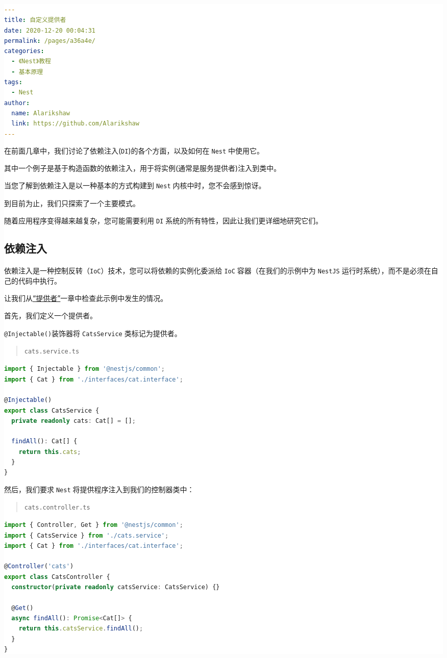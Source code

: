 ```yaml
---
title: 自定义提供者
date: 2020-12-20 00:04:31
permalink: /pages/a36a4e/
categories:
  - 《Nest》教程
  - 基本原理
tags: 
  - Nest
author: 
  name: Alarikshaw
  link: https://github.com/Alarikshaw
---
```


在前面几章中，我们讨论了依赖注入(`DI`)的各个方面，以及如何在 `Nest` 中使用它。

其中一个例子是基于构造函数的依赖注入，用于将实例(通常是服务提供者)注入到类中。

当您了解到依赖注入是以一种基本的方式构建到 `Nest` 内核中时，您不会感到惊讶。

到目前为止，我们只探索了一个主要模式。

随着应用程序变得越来越复杂，您可能需要利用 `DI` 系统的所有特性，因此让我们更详细地研究它们。

## 依赖注入

依赖注入是一种控制反转（`IoC`）技术，您可以将依赖的实例化委派给 `IoC` 容器（在我们的示例中为 `NestJS` 运行时系统），而不是必须在自己的代码中执行。 

让我们从[“提供者”](https://docs.nestjs.cn/providers)一章中检查此示例中发生的情况。

首先，我们定义一个提供者。

`@Injectable()`装饰器将 `CatsService` 类标记为提供者。

> `cats.service.ts`

```typescript
import { Injectable } from '@nestjs/common';
import { Cat } from './interfaces/cat.interface';

@Injectable()
export class CatsService {
  private readonly cats: Cat[] = [];

  findAll(): Cat[] {
    return this.cats;
  }
}
```

然后，我们要求 `Nest` 将提供程序注入到我们的控制器类中：

> `cats.controller.ts`

```typescript
import { Controller, Get } from '@nestjs/common';
import { CatsService } from './cats.service';
import { Cat } from './interfaces/cat.interface';

@Controller('cats')
export class CatsController {
  constructor(private readonly catsService: CatsService) {}

  @Get()
  async findAll(): Promise<Cat[]> {
    return this.catsService.findAll();
  }
}
```
